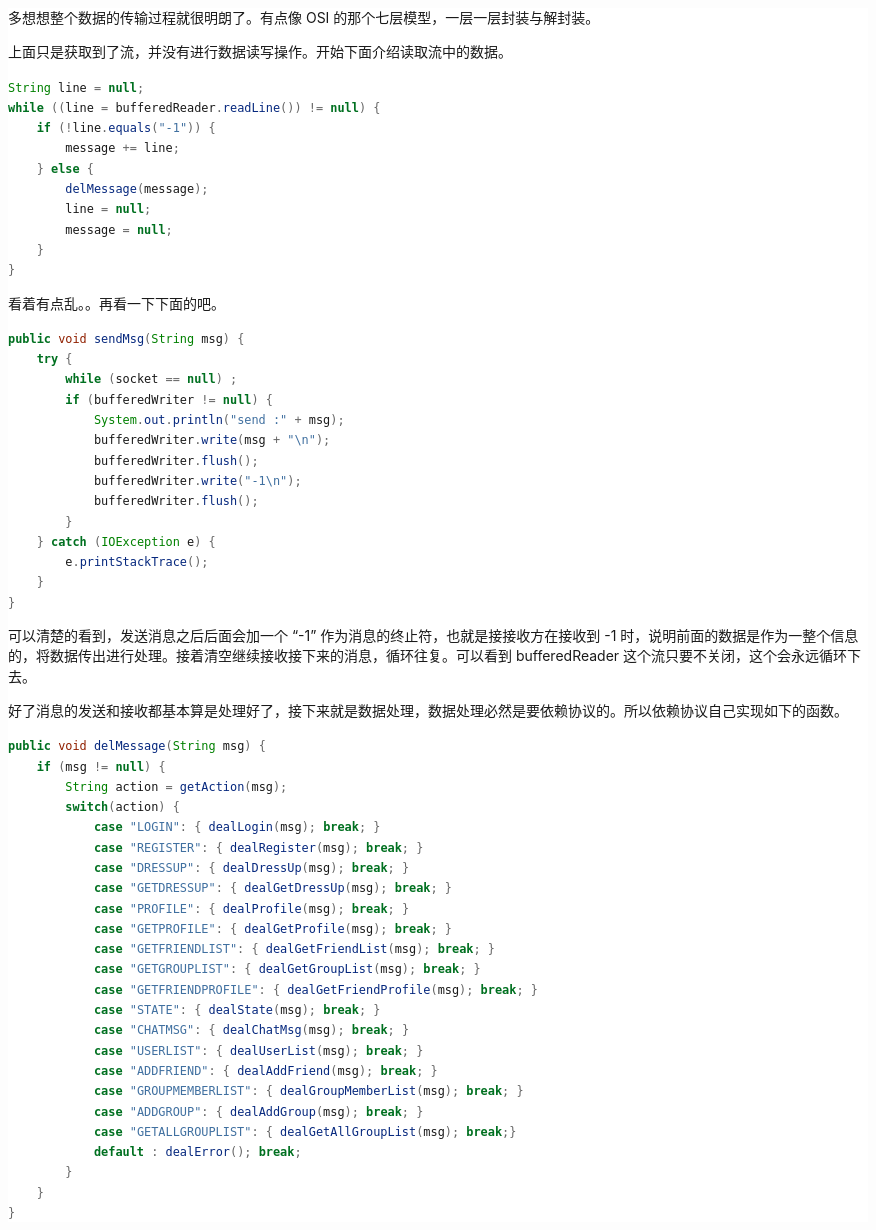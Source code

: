 多想想整个数据的传输过程就很明朗了。有点像 OSI 的那个七层模型，一层一层封装与解封装。

上面只是获取到了流，并没有进行数据读写操作。开始下面介绍读取流中的数据。

```java
String line = null;
while ((line = bufferedReader.readLine()) != null) {
    if (!line.equals("-1")) {   
        message += line;
    } else {
        delMessage(message);
        line = null;
        message = null;
    }
}
```

看着有点乱。。再看一下下面的吧。

```java
public void sendMsg(String msg) {
    try {
        while (socket == null) ;
        if (bufferedWriter != null) {
            System.out.println("send :" + msg);
            bufferedWriter.write(msg + "\n");
            bufferedWriter.flush();
            bufferedWriter.write("-1\n");
            bufferedWriter.flush();
        }
    } catch (IOException e) {
        e.printStackTrace();
    }
}
```

可以清楚的看到，发送消息之后后面会加一个 “-1” 作为消息的终止符，也就是接接收方在接收到 -1 时，说明前面的数据是作为一整个信息的，将数据传出进行处理。接着清空继续接收接下来的消息，循环往复。可以看到 bufferedReader 这个流只要不关闭，这个会永远循环下去。

好了消息的发送和接收都基本算是处理好了，接下来就是数据处理，数据处理必然是要依赖协议的。所以依赖协议自己实现如下的函数。

```java
public void delMessage(String msg) {
    if (msg != null) {
        String action = getAction(msg);
        switch(action) {
            case "LOGIN": { dealLogin(msg); break; }
            case "REGISTER": { dealRegister(msg); break; }
            case "DRESSUP": { dealDressUp(msg); break; }
            case "GETDRESSUP": { dealGetDressUp(msg); break; }
            case "PROFILE": { dealProfile(msg); break; }
            case "GETPROFILE": { dealGetProfile(msg); break; }
            case "GETFRIENDLIST": { dealGetFriendList(msg); break; }
            case "GETGROUPLIST": { dealGetGroupList(msg); break; }
            case "GETFRIENDPROFILE": { dealGetFriendProfile(msg); break; }
            case "STATE": { dealState(msg); break; }
            case "CHATMSG": { dealChatMsg(msg); break; }
            case "USERLIST": { dealUserList(msg); break; }
            case "ADDFRIEND": { dealAddFriend(msg); break; }
            case "GROUPMEMBERLIST": { dealGroupMemberList(msg); break; }
            case "ADDGROUP": { dealAddGroup(msg); break; }
            case "GETALLGROUPLIST": { dealGetAllGroupList(msg); break;}
            default : dealError(); break;
        }
    }
}
```

